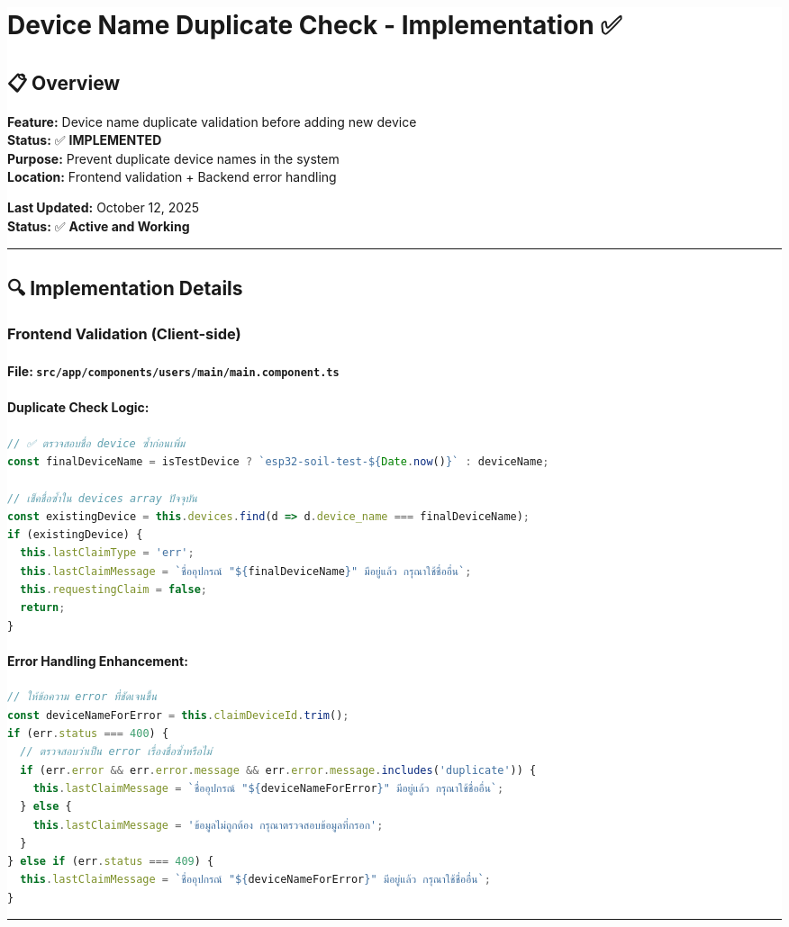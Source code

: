 # Device Name Duplicate Check - Implementation ✅

## 📋 Overview

**Feature:** Device name duplicate validation before adding new device  
**Status:** ✅ **IMPLEMENTED**  
**Purpose:** Prevent duplicate device names in the system  
**Location:** Frontend validation + Backend error handling  

**Last Updated:** October 12, 2025  
**Status:** ✅ **Active and Working**

---

## 🔍 Implementation Details

### **Frontend Validation (Client-side)**

#### **File:** `src/app/components/users/main/main.component.ts`

#### **Duplicate Check Logic:**
```typescript
// ✅ ตรวจสอบชื่อ device ซ้ำก่อนเพิ่ม
const finalDeviceName = isTestDevice ? `esp32-soil-test-${Date.now()}` : deviceName;

// เช็คชื่อซ้ำใน devices array ปัจจุบัน
const existingDevice = this.devices.find(d => d.device_name === finalDeviceName);
if (existingDevice) {
  this.lastClaimType = 'err';
  this.lastClaimMessage = `ชื่ออุปกรณ์ "${finalDeviceName}" มีอยู่แล้ว กรุณาใช้ชื่ออื่น`;
  this.requestingClaim = false;
  return;
}
```

#### **Error Handling Enhancement:**
```typescript
// ให้ข้อความ error ที่ชัดเจนขึ้น
const deviceNameForError = this.claimDeviceId.trim();
if (err.status === 400) {
  // ตรวจสอบว่าเป็น error เรื่องชื่อซ้ำหรือไม่
  if (err.error && err.error.message && err.error.message.includes('duplicate')) {
    this.lastClaimMessage = `ชื่ออุปกรณ์ "${deviceNameForError}" มีอยู่แล้ว กรุณาใช้ชื่ออื่น`;
  } else {
    this.lastClaimMessage = 'ข้อมูลไม่ถูกต้อง กรุณาตรวจสอบข้อมูลที่กรอก';
  }
} else if (err.status === 409) {
  this.lastClaimMessage = `ชื่ออุปกรณ์ "${deviceNameForError}" มีอยู่แล้ว กรุณาใช้ชื่ออื่น`;
}
```

---